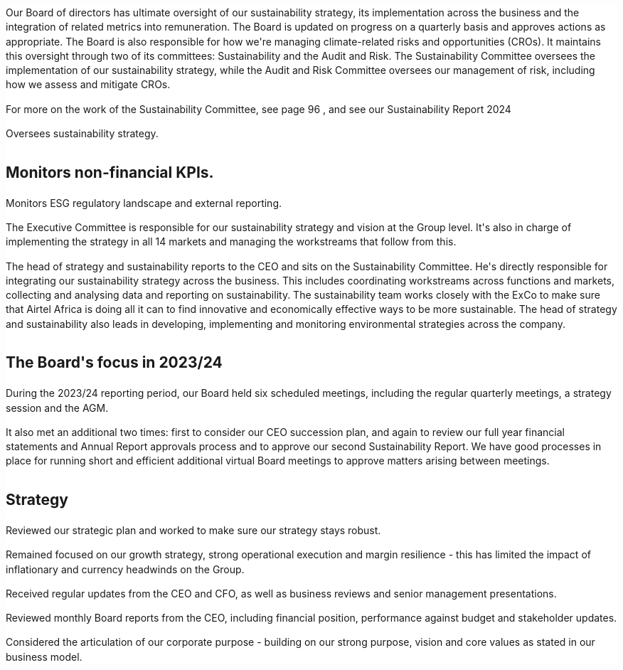 Our Board of directors has ultimate oversight of our sustainability strategy, its implementation across the business and the integration of related metrics into remuneration. The Board is updated on progress on a quarterly basis and approves actions as appropriate. The Board is also responsible for how we're managing climate-related risks and opportunities (CROs). It maintains this oversight through two of its committees: Sustainability and the Audit and Risk. The Sustainability Committee oversees the implementation of our sustainability strategy, while the Audit and Risk Committee oversees our management of risk, including how we assess and mitigate CROs.



For more on the work of the Sustainability Committee, see page 96 , and see our Sustainability Report 2024

Oversees sustainability strategy.

## Monitors non-financial KPIs.

Monitors ESG regulatory landscape and external reporting.

The Executive Committee is responsible for our sustainability strategy and vision at the Group level. It's also in charge of implementing the strategy in all 14 markets and managing the workstreams that follow from this.

The head of strategy and sustainability reports to the CEO and sits on the Sustainability Committee. He's directly responsible for integrating our sustainability strategy across the business. This includes coordinating workstreams across functions and markets, collecting and analysing data and reporting on sustainability. The sustainability team works closely with the ExCo to make sure that Airtel Africa is doing all it can to find innovative and economically effective ways to be more sustainable. The head of strategy and sustainability also leads in developing, implementing and monitoring environmental strategies across the company.

## The Board's focus in 2023/24

During the 2023/24 reporting period, our Board held six scheduled meetings, including the regular quarterly meetings, a strategy session and the AGM.

It also met an additional two times: first to consider our CEO succession plan, and again to review our full year financial statements and Annual Report approvals process and to approve our second Sustainability Report. We have good processes in place for running short and efficient additional virtual Board meetings to approve matters arising between meetings.

## Strategy

Reviewed our strategic plan and worked to make sure our strategy stays robust.

Remained focused on our growth strategy, strong operational execution and margin resilience - this has limited the impact of inflationary and currency headwinds on the Group.

Received regular updates from the CEO and CFO, as well as business reviews and senior management presentations.

Reviewed monthly Board reports from the CEO, including financial position, performance against budget and stakeholder updates.

Considered the articulation of our corporate purpose - building on our strong purpose, vision and core values as stated in our business model.
